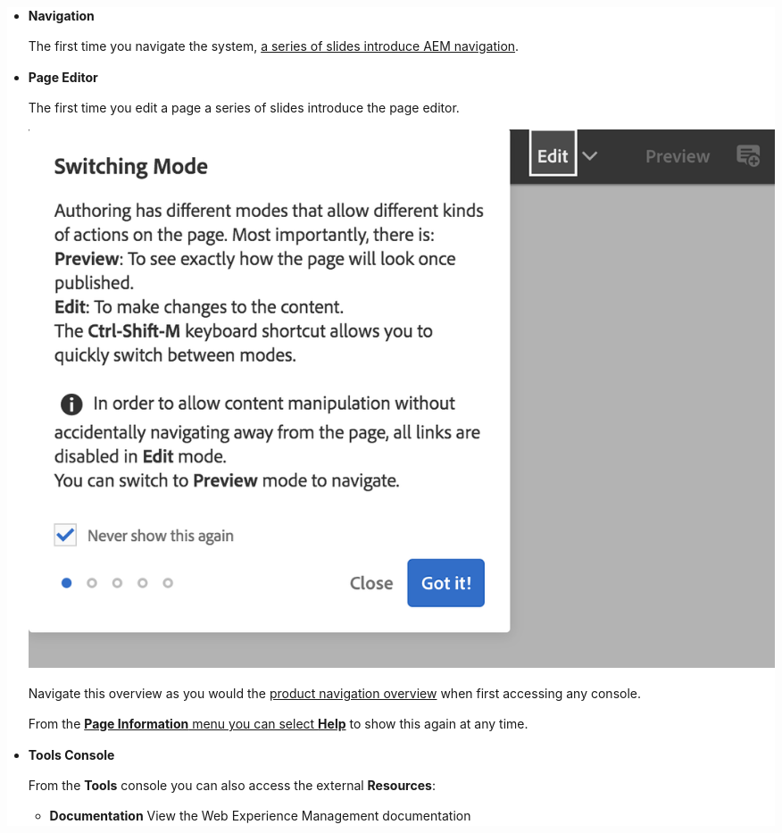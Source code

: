 * **Navigation**

  The first time you navigate the system, [a series of slides introduce AEM navigation](/help/sites-authoring/basic-handling.md#product-navigation).

* **Page Editor**

  The first time you edit a page a series of slides introduce the page editor.

  ![](assets/chlimage_1-360.png)

  Navigate this overview as you would the [product navigation overview](/help/sites-authoring/basic-handling.md#product-navigation) when first accessing any console.

  From the [**Page Information** menu you can select **Help**](/help/sites-authoring/author-environment-tools.md#accessing-help) to show this again at any time.

* **Tools Console**

  From the **Tools** console you can also access the external **Resources**:

    * **Documentation** 
      View the Web Experience Management documentation
    